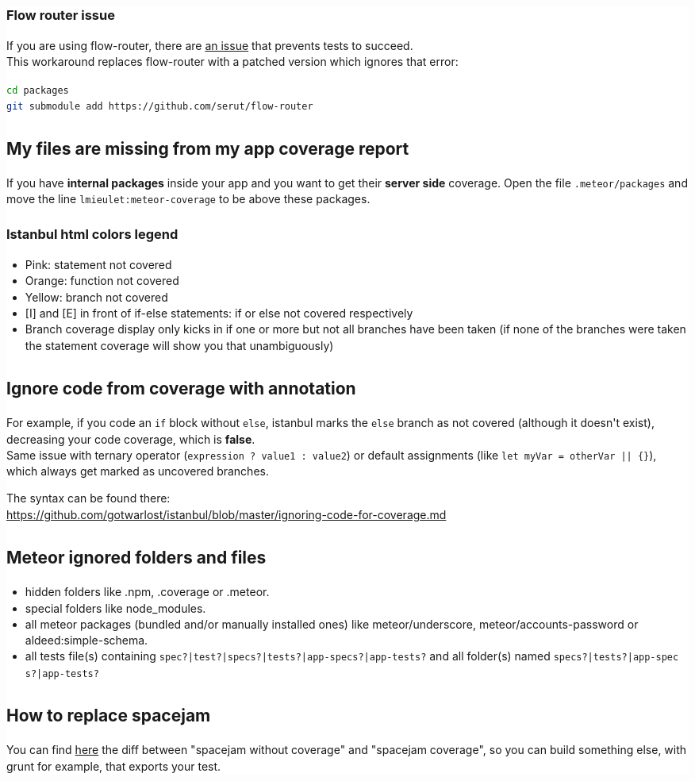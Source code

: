 ### Flow router issue

If you are using flow-router, there are [an issue](https://github.com/kadirahq/flow-router/pull/615) that prevents tests to succeed.  
This workaround replaces flow-router with a patched version which ignores that error: 
```bash
cd packages 
git submodule add https://github.com/serut/flow-router
```

## My files are missing from my app coverage report

If you have **internal packages** inside your app and you want to get their **server side** coverage. Open the file `.meteor/packages` and move the line `lmieulet:meteor-coverage` to be above these packages.

### Istanbul html colors legend

- Pink: statement not covered
- Orange: function not covered
- Yellow: branch not covered
- [I] and [E] in front of if-else statements: if or else not covered respectively
- Branch coverage display only kicks in if one or more but not all branches have been taken (if none of the branches were taken the statement coverage will show you that unambiguously)

## Ignore code from coverage with annotation

For example, if you code an `if` block without `else`, istanbul marks the `else` branch as not covered (although it doesn't exist), decreasing your code coverage, which is **false**.  
Same issue with ternary operator (`expression ? value1 : value2`) or default assignments (like `let myVar = otherVar || {}`), which always get marked as uncovered branches.  

The syntax can be found there:  
https://github.com/gotwarlost/istanbul/blob/master/ignoring-code-for-coverage.md

## Meteor ignored folders and files

- hidden folders like .npm, .coverage or .meteor.
- special folders like node_modules.
- all meteor packages (bundled and/or manually installed ones) like meteor/underscore, meteor/accounts-password or aldeed:simple-schema.
- all tests file(s) containing `spec?|test?|specs?|tests?|app-specs?|app-tests?`  and all folder(s) named `specs?|tests?|app-specs?|app-tests?`

## How to replace spacejam

You can find [here](https://github.com/practicalmeteor/spacejam/compare/windows-suppport...serut:windows-suppport-rc4?diff=split&name=windows-suppport-rc4#diff-f388d8f4ed9765929079f40166396fdeR65) the diff between "spacejam without coverage" and "spacejam coverage", so you can build something else,  with grunt for example, that exports your test.
